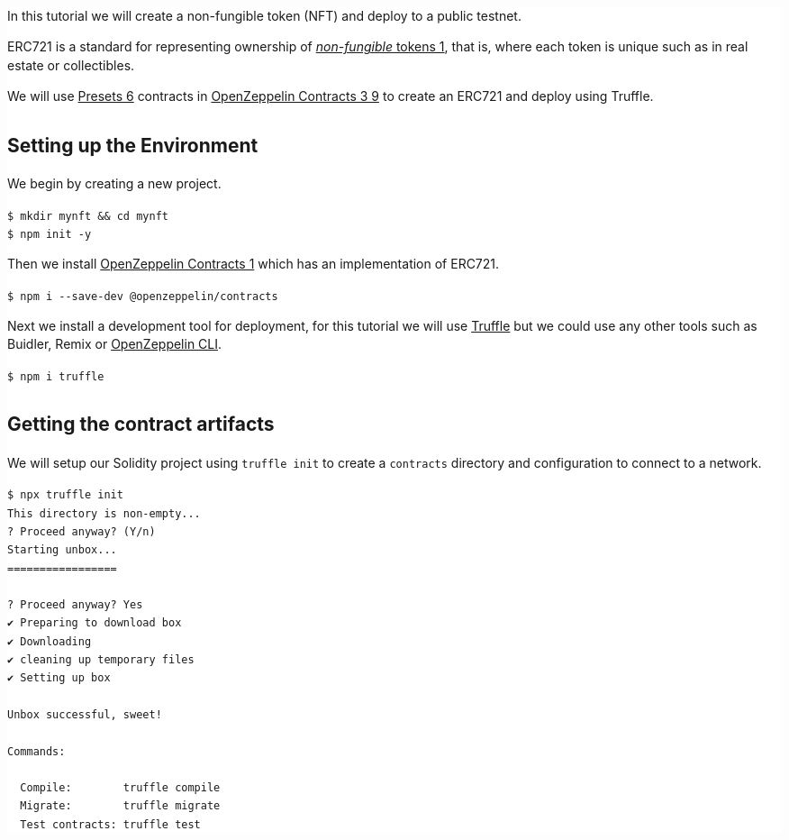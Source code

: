 In this tutorial we will create a non-fungible token (NFT) and deploy to a public testnet.

ERC721 is a standard for representing ownership of [*non-fungible* tokens 1](https://docs.openzeppelin.com/contracts/3.x/tokens#different-kinds-of-tokens), that is, where each token is unique such as in real estate or collectibles.

We will use [Presets 6](https://docs.openzeppelin.com/contracts/3.x/api/presets) contracts in [OpenZeppelin Contracts 3 9](https://docs.openzeppelin.com/contracts/3.x/) to create an ERC721 and deploy using Truffle.

## Setting up the Environment

We begin by creating a new project.

```
$ mkdir mynft && cd mynft
$ npm init -y
```

Then we install [OpenZeppelin Contracts 1](https://docs.openzeppelin.com/contracts) which has an implementation of ERC721.

```
$ npm i --save-dev @openzeppelin/contracts
```

Next we install a development tool for deployment, for this tutorial we will use [Truffle](https://www.trufflesuite.com/) but we could use any other tools such as Buidler, Remix or [OpenZeppelin CLI](https://docs.openzeppelin.com/cli).

```
$ npm i truffle
```

## Getting the contract artifacts

We will setup our Solidity project using `truffle init` to create a `contracts` directory and configuration to connect to a network.

```
$ npx truffle init
This directory is non-empty...
? Proceed anyway? (Y/n)
Starting unbox...
=================

? Proceed anyway? Yes
✔ Preparing to download box
✔ Downloading
✔ cleaning up temporary files
✔ Setting up box

Unbox successful, sweet!

Commands:

  Compile:        truffle compile
  Migrate:        truffle migrate
  Test contracts: truffle test
```
